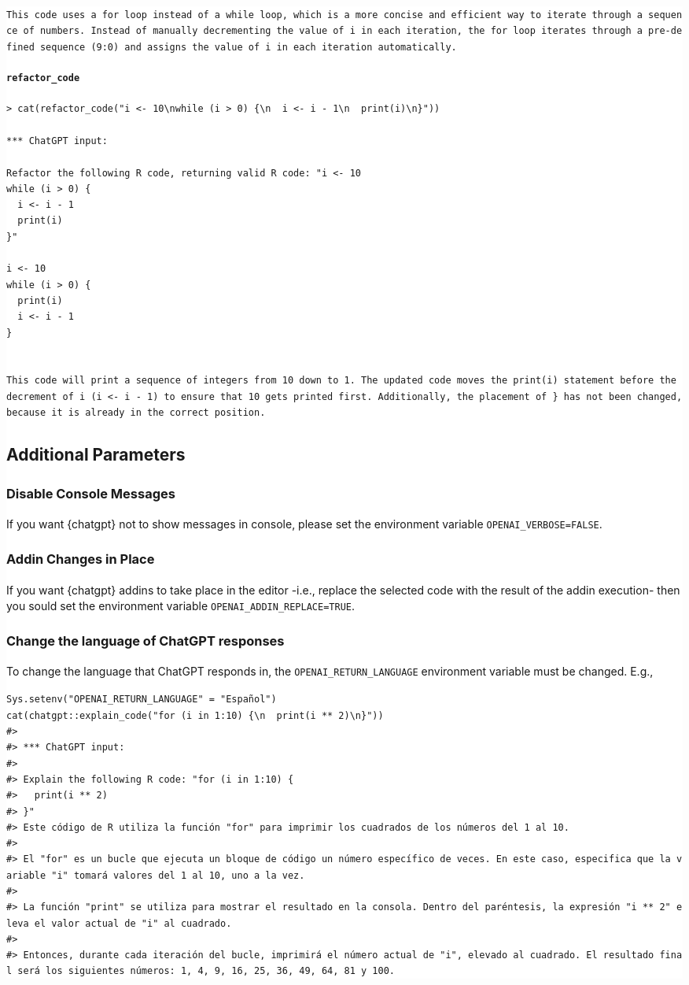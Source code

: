     
    This code uses a for loop instead of a while loop, which is a more concise and efficient way to iterate through a sequence of numbers. Instead of manually decrementing the value of i in each iteration, the for loop iterates through a pre-defined sequence (9:0) and assigns the value of i in each iteration automatically.

#### `refactor_code`
    
    
    > cat(refactor_code("i <- 10\nwhile (i > 0) {\n  i <- i - 1\n  print(i)\n}"))
    
    *** ChatGPT input:
    
    Refactor the following R code, returning valid R code: "i <- 10
    while (i > 0) {
      i <- i - 1
      print(i)
    }"
    
    i <- 10
    while (i > 0) {
      print(i)
      i <- i - 1
    }
     
    
    This code will print a sequence of integers from 10 down to 1. The updated code moves the print(i) statement before the decrement of i (i <- i - 1) to ensure that 10 gets printed first. Additionally, the placement of } has not been changed, because it is already in the correct position.

## Additional Parameters

### Disable Console Messages

If you want {chatgpt} not to show messages in console, please set the environment variable `OPENAI_VERBOSE=FALSE`.

### Addin Changes in Place

If you want {chatgpt} addins to take place in the editor -i.e., replace the selected code with the result of the addin execution- then you sould set the environment variable `OPENAI_ADDIN_REPLACE=TRUE`.

### Change the language of ChatGPT responses

To change the language that ChatGPT responds in, the `OPENAI_RETURN_LANGUAGE` environment variable must be changed. E.g.,
    
    
    Sys.setenv("OPENAI_RETURN_LANGUAGE" = "Español")
    cat(chatgpt::explain_code("for (i in 1:10) {\n  print(i ** 2)\n}"))
    #> 
    #> *** ChatGPT input:
    #> 
    #> Explain the following R code: "for (i in 1:10) {
    #>   print(i ** 2)
    #> }"
    #> Este código de R utiliza la función "for" para imprimir los cuadrados de los números del 1 al 10. 
    #> 
    #> El "for" es un bucle que ejecuta un bloque de código un número específico de veces. En este caso, especifica que la variable "i" tomará valores del 1 al 10, uno a la vez.
    #> 
    #> La función "print" se utiliza para mostrar el resultado en la consola. Dentro del paréntesis, la expresión "i ** 2" eleva el valor actual de "i" al cuadrado.
    #> 
    #> Entonces, durante cada iteración del bucle, imprimirá el número actual de "i", elevado al cuadrado. El resultado final será los siguientes números: 1, 4, 9, 16, 25, 36, 49, 64, 81 y 100.
